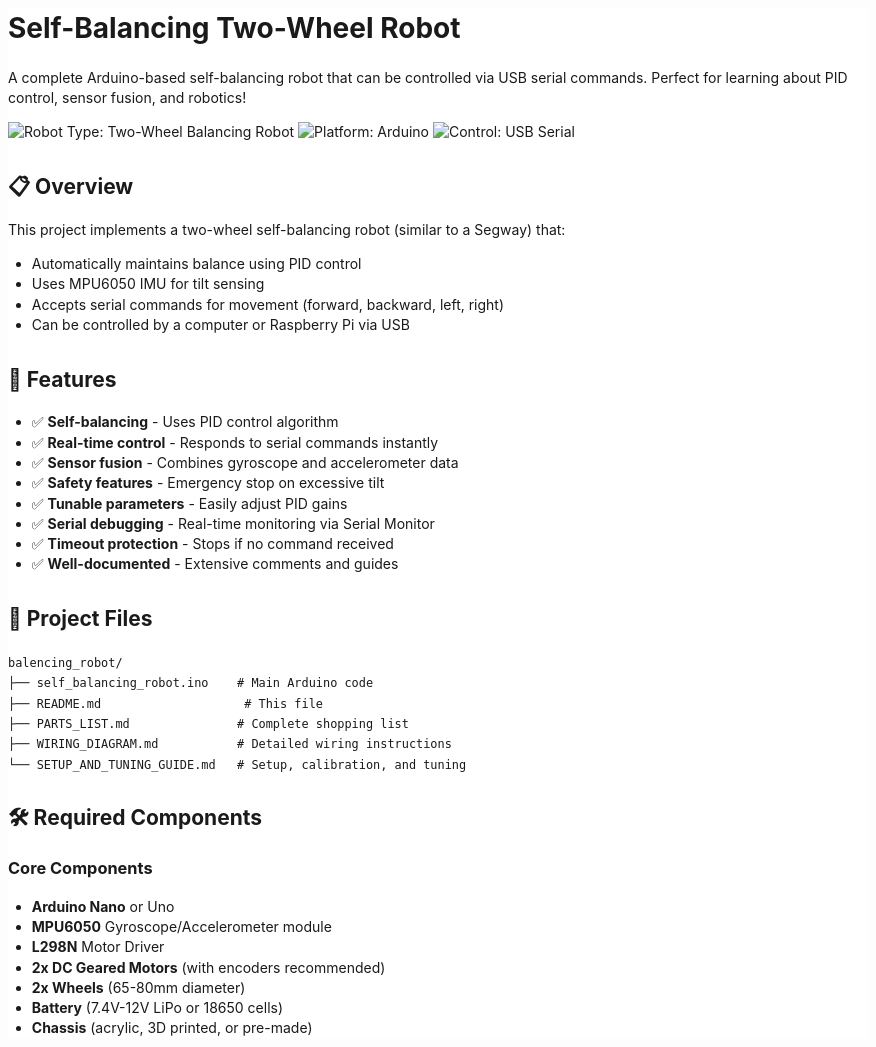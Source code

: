 # Self-Balancing Two-Wheel Robot

A complete Arduino-based self-balancing robot that can be controlled via USB serial commands. Perfect for learning about PID control, sensor fusion, and robotics!

![Robot Type: Two-Wheel Balancing Robot](https://img.shields.io/badge/Type-Self--Balancing-blue)
![Platform: Arduino](https://img.shields.io/badge/Platform-Arduino-green)
![Control: USB Serial](https://img.shields.io/badge/Control-USB%20Serial-orange)

## 📋 Overview

This project implements a two-wheel self-balancing robot (similar to a Segway) that:
- Automatically maintains balance using PID control
- Uses MPU6050 IMU for tilt sensing
- Accepts serial commands for movement (forward, backward, left, right)
- Can be controlled by a computer or Raspberry Pi via USB

## 🎯 Features

- ✅ **Self-balancing** - Uses PID control algorithm
- ✅ **Real-time control** - Responds to serial commands instantly
- ✅ **Sensor fusion** - Combines gyroscope and accelerometer data
- ✅ **Safety features** - Emergency stop on excessive tilt
- ✅ **Tunable parameters** - Easily adjust PID gains
- ✅ **Serial debugging** - Real-time monitoring via Serial Monitor
- ✅ **Timeout protection** - Stops if no command received
- ✅ **Well-documented** - Extensive comments and guides

## 📁 Project Files

```
balencing_robot/
├── self_balancing_robot.ino    # Main Arduino code
├── README.md                    # This file
├── PARTS_LIST.md               # Complete shopping list
├── WIRING_DIAGRAM.md           # Detailed wiring instructions
└── SETUP_AND_TUNING_GUIDE.md   # Setup, calibration, and tuning
```

## 🛠️ Required Components

### Core Components
- **Arduino Nano** or Uno
- **MPU6050** Gyroscope/Accelerometer module
- **L298N** Motor Driver
- **2x DC Geared Motors** (with encoders recommended)
- **2x Wheels** (65-80mm diameter)
- **Battery** (7.4V-12V LiPo or 18650 cells)
- **Chassis** (acrylic, 3D printed, or pre-made)
